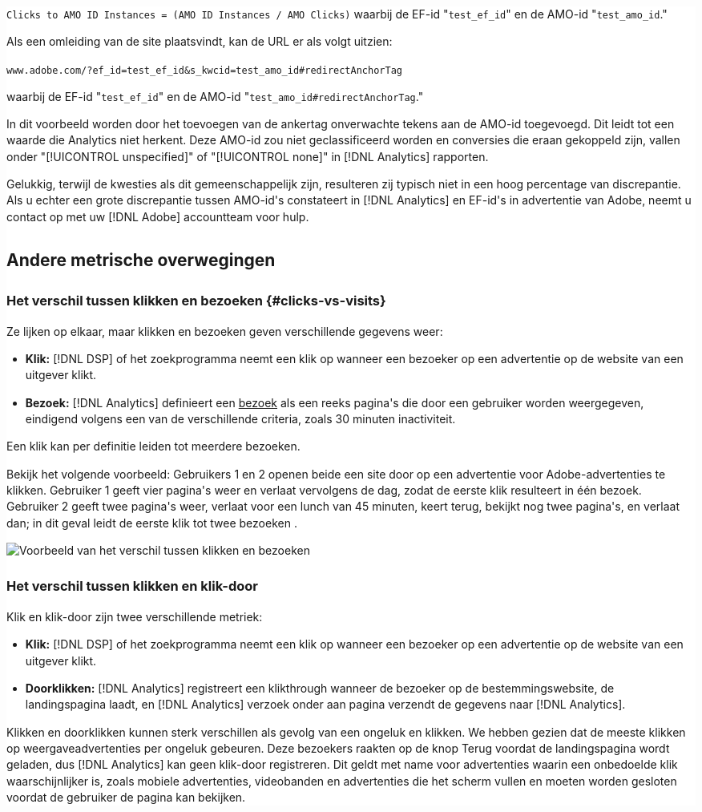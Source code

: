 ```Clicks to AMO ID Instances = (AMO ID Instances / AMO Clicks)```
waarbij de EF-id &quot;`test_ef_id`&quot; en de AMO-id &quot;`test_amo_id`.&quot;

Als een omleiding van de site plaatsvindt, kan de URL er als volgt uitzien:

`www.adobe.com/?ef_id=test_ef_id&s_kwcid=test_amo_id#redirectAnchorTag`

waarbij de EF-id &quot;`test_ef_id`&quot; en de AMO-id &quot;`test_amo_id#redirectAnchorTag`.&quot;

In dit voorbeeld worden door het toevoegen van de ankertag onverwachte tekens aan de AMO-id toegevoegd. Dit leidt tot een waarde die Analytics niet herkent. Deze AMO-id zou niet geclassificeerd worden en conversies die eraan gekoppeld zijn, vallen onder &quot;[!UICONTROL unspecified]&quot; of &quot;[!UICONTROL none]&quot; in [!DNL Analytics] rapporten.

Gelukkig, terwijl de kwesties als dit gemeenschappelijk zijn, resulteren zij typisch niet in een hoog percentage van discrepantie. Als u echter een grote discrepantie tussen AMO-id&#39;s constateert in [!DNL Analytics] en EF-id&#39;s in advertentie van Adobe, neemt u contact op met uw [!DNL Adobe] accountteam voor hulp.

## Andere metrische overwegingen

### Het verschil tussen klikken en bezoeken {#clicks-vs-visits}

Ze lijken op elkaar, maar klikken en bezoeken geven verschillende gegevens weer:

* **Klik:** [!DNL DSP] of het zoekprogramma neemt een klik op wanneer een bezoeker op een advertentie op de website van een uitgever klikt.

* **Bezoek:** [!DNL Analytics] definieert een [bezoek](https://experienceleague.adobe.com/docs/analytics/components/metrics/visits.html) als een reeks pagina&#39;s die door een gebruiker worden weergegeven, eindigend volgens een van de verschillende criteria, zoals 30 minuten inactiviteit.

Een klik kan per definitie leiden tot meerdere bezoeken.

Bekijk het volgende voorbeeld: Gebruikers 1 en 2 openen beide een site door op een advertentie voor Adobe-advertenties te klikken. Gebruiker 1 geeft vier pagina&#39;s weer en verlaat vervolgens de dag, zodat de eerste klik resulteert in één bezoek. Gebruiker 2 geeft twee pagina&#39;s weer, verlaat voor een lunch van 45 minuten, keert terug, bekijkt nog twee pagina&#39;s, en verlaat dan; in dit geval leidt de eerste klik tot twee bezoeken .

![Voorbeeld van het verschil tussen klikken en bezoeken](/help/integrations/assets/a4adc-visits-example.png)

### Het verschil tussen klikken en klik-door



Klik en klik-door zijn twee verschillende metriek:

* **Klik:** [!DNL DSP] of het zoekprogramma neemt een klik op wanneer een bezoeker op een advertentie op de website van een uitgever klikt.

* **Doorklikken:** [!DNL Analytics] registreert een klikthrough wanneer de bezoeker op de bestemmingswebsite, de landingspagina laadt, en [!DNL Analytics] verzoek onder aan pagina verzendt de gegevens naar [!DNL Analytics].

Klikken en doorklikken kunnen sterk verschillen als gevolg van een ongeluk en klikken. We hebben gezien dat de meeste klikken op weergaveadvertenties per ongeluk gebeuren. Deze bezoekers raakten op de knop Terug voordat de landingspagina wordt geladen, dus [!DNL Analytics] kan geen klik-door registreren. Dit geldt met name voor advertenties waarin een onbedoelde klik waarschijnlijker is, zoals mobiele advertenties, videobanden en advertenties die het scherm vullen en moeten worden gesloten voordat de gebruiker de pagina kan bekijken.

```